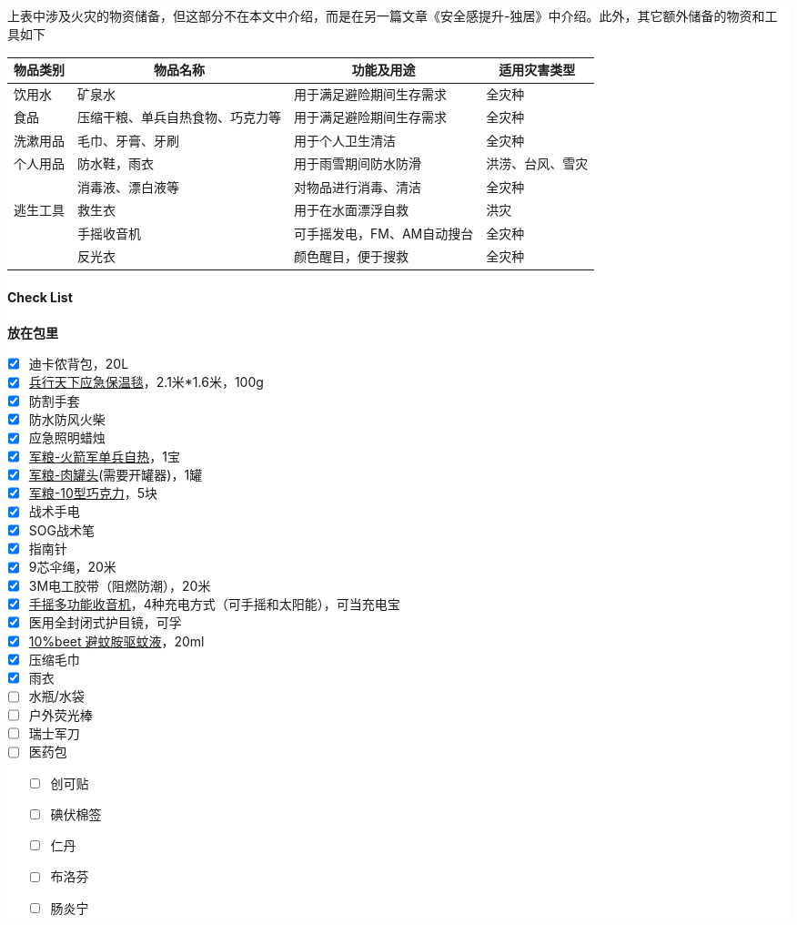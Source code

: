 上表中涉及火灾的物资储备，但这部分不在本文中介绍，而是在另一篇文章《安全感提升-独居》中介绍。此外，其它额外储备的物资和工具如下

| 物品类别 | 物品名称                         | 功能及用途                 | 适用灾害类型     |
| -------- | -------------------------------- | -------------------------- | ---------------- |
| 饮用水   | 矿泉水                           | 用于满足避险期间生存需求   | 全灾种           |
| 食品     | 压缩干粮、单兵自热食物、巧克力等 | 用于满足避险期间生存需求   | 全灾种           |
| 洗漱用品 | 毛巾、牙膏、牙刷                 | 用于个人卫生清洁           | 全灾种           |
| 个人用品 | 防水鞋，雨衣                     | 用于雨雪期间防水防滑       | 洪涝、台风、雪灾 |
|          | 消毒液、漂白液等                 | 对物品进行消毒、清洁       | 全灾种           |
| 逃生工具 | 救生衣                           | 用于在水面漂浮自救         | 洪灾             |
|          | 手摇收音机                       | 可手摇发电，FM、AM自动搜台 | 全灾种           |
|          | 反光衣                           | 颜色醒目，便于搜救         | 全灾种           |

#### Check List

**放在包里**

- [x] 迪卡侬背包，20L
- [x] [兵行天下应急保温毯](https://item.jd.com/100020204032.html)，2.1米\*1.6米，100g
- [x] 防割手套
- [x] 防水防风火柴
- [x] 应急照明蜡烛
- [x] [军粮-火箭军单兵自热](https://item.taobao.com/item.htm?spm=a230r.1.14.14.1342130b8peI49&id=616918606247&ns=1&abbucket=19#detail)，1宝
- [x] [军粮-肉罐头](https://item.taobao.com/item.htm?spm=a1z10.5-c.w4002-22730129134.11.1b016ed0I2Bu1Q&id=620936358496)(需要开罐器)，1罐
- [x] [军粮-10型巧克力](https://detail.tmall.com/item.htm?spm=a230r.1.14.30.113b3b47EZ56fb&id=620666919306&ns=1&abbucket=19&skuId=4561412927487)，5块
- [x] 战术手电
- [x] SOG战术笔
- [x] 指南针
- [x] 9芯伞绳，20米
- [x] 3M电工胶带（阻燃防潮），20米
- [x] [手摇多功能收音机](https://item.taobao.com/item.htm?spm=a1z0d.6639537.1997196601.226.5c0e7484dRIHlK&id=628211618156)，4种充电方式（可手摇和太阳能），可当充电宝
- [x] 医用全封闭式护目镜，可孚
- [x] [10%beet 避蚊胺驱蚊液](https://item.taobao.com/item.htm?spm=2013.1.630.8.417c4c21tUkYid&id=639789314960)，20ml
- [x] 压缩毛巾
- [x] 雨衣
- [ ] 水瓶/水袋
- [ ] 户外荧光棒
- [ ] 瑞士军刀
- [ ] 医药包
  - [ ] 创可贴
  - [ ] 碘伏棉签
  - [ ] 仁丹
  - [ ] 布洛芬
  - [ ] 肠炎宁


[^10]: [流言标题：地震灾害不容易出现在板块稳定区域 | 中国灾害防御信息网 (zaihaifangyu.cn)](https://zaihaifangyu.cn/14097.html)
[^17]: [低温、雨雪、冰冻防范常识 | 中国灾害防御信息网 (zaihaifangyu.cn)](https://zaihaifangyu.cn/1490.html)
[^18]: [雪到底有多重？ | 中国灾害防御信息网 (zaihaifangyu.cn)](https://zaihaifangyu.cn/5226.html)
[^19]: [关于“沙尘暴”，这些常识需要了解--中华人民共和国应急管理部 (mem.gov.cn)](https://www.mem.gov.cn/kp/zrzh/202103/t20210315_381422.shtml)
[^20]: [雾霾天如何自我保护？Get这几招让你轻松应对 | 中国灾害防御信息网 (zaihaifangyu.cn)](https://zaihaifangyu.cn/9761.html)
[^21]: [史上最全！生存狂的物资装备清单 - 知乎 (zhihu.com)](https://zhuanlan.zhihu.com/p/109115357)
[^22]: [Bug Out Bag List Essentials - 50 Item Checklist (unchartedsupplyco.com)](https://unchartedsupplyco.com/blogs/news/bug-out-bag-checklist)